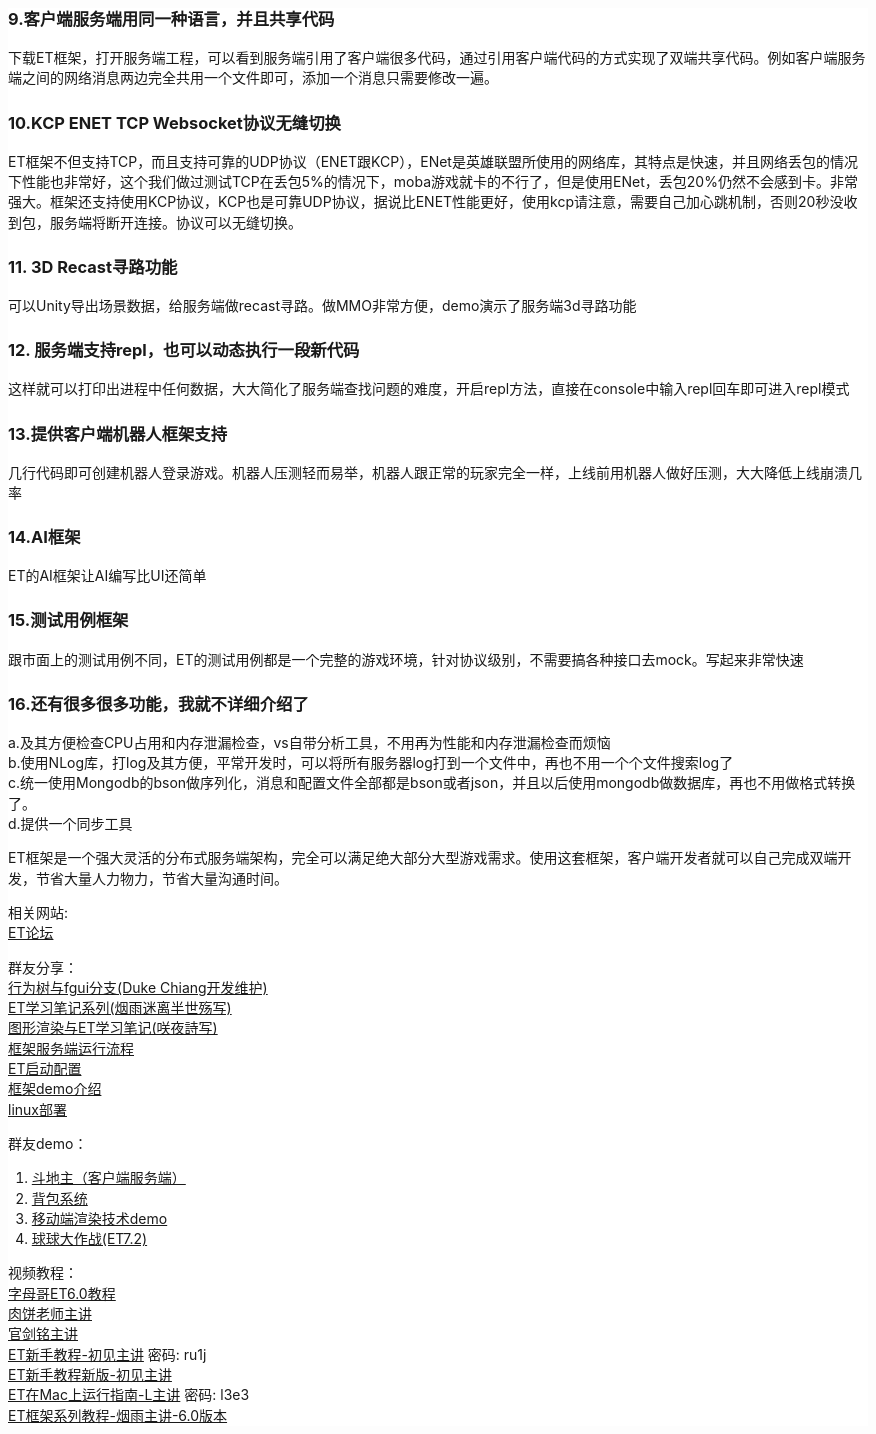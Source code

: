 ### 9.客户端服务端用同一种语言，并且共享代码  
下载ET框架，打开服务端工程，可以看到服务端引用了客户端很多代码，通过引用客户端代码的方式实现了双端共享代码。例如客户端服务端之间的网络消息两边完全共用一个文件即可，添加一个消息只需要修改一遍。  
### 10.KCP ENET TCP Websocket协议无缝切换  
ET框架不但支持TCP，而且支持可靠的UDP协议（ENET跟KCP），ENet是英雄联盟所使用的网络库，其特点是快速，并且网络丢包的情况下性能也非常好，这个我们做过测试TCP在丢包5%的情况下，moba游戏就卡的不行了，但是使用ENet，丢包20%仍然不会感到卡。非常强大。框架还支持使用KCP协议，KCP也是可靠UDP协议，据说比ENET性能更好，使用kcp请注意，需要自己加心跳机制，否则20秒没收到包，服务端将断开连接。协议可以无缝切换。  
### 11. 3D Recast寻路功能  
可以Unity导出场景数据，给服务端做recast寻路。做MMO非常方便，demo演示了服务端3d寻路功能  
### 12. 服务端支持repl，也可以动态执行一段新代码  
这样就可以打印出进程中任何数据，大大简化了服务端查找问题的难度，开启repl方法，直接在console中输入repl回车即可进入repl模式  
### 13.提供客户端机器人框架支持  
几行代码即可创建机器人登录游戏。机器人压测轻而易举，机器人跟正常的玩家完全一样，上线前用机器人做好压测，大大降低上线崩溃几率   
### 14.AI框架  
ET的AI框架让AI编写比UI还简单     
### 15.测试用例框架  
跟市面上的测试用例不同，ET的测试用例都是一个完整的游戏环境，针对协议级别，不需要搞各种接口去mock。写起来非常快速    

### 16.还有很多很多功能，我就不详细介绍了  
a.及其方便检查CPU占用和内存泄漏检查，vs自带分析工具，不用再为性能和内存泄漏检查而烦恼  
b.使用NLog库，打log及其方便，平常开发时，可以将所有服务器log打到一个文件中，再也不用一个个文件搜索log了  
c.统一使用Mongodb的bson做序列化，消息和配置文件全部都是bson或者json，并且以后使用mongodb做数据库，再也不用做格式转换了。  
d.提供一个同步工具  

ET框架是一个强大灵活的分布式服务端架构，完全可以满足绝大部分大型游戏需求。使用这套框架，客户端开发者就可以自己完成双端开发，节省大量人力物力，节省大量沟通时间。  

  
相关网站:  
[ET论坛](https://et-framework.cn)  

群友分享：  
[行为树与fgui分支(Duke Chiang开发维护)](https://github.com/DukeChiang/ET.git)   
[ET学习笔记系列(烟雨迷离半世殇写)](https://www.lfzxb.top/)   
[图形渲染与ET学习笔记(咲夜詩写)](https://acgmart.com/)   
[框架服务端运行流程](http://www.cnblogs.com/fancybit/p/et1.html)  
[ET启动配置](http://www.cnblogs.com/fancybit/p/et2.html)  
[框架demo介绍](http://www.jianshu.com/p/f2ea0d26c7c1)  
[linux部署](http://gad.qq.com/article/detail/35973)  


群友demo：  
1. [斗地主（客户端服务端）](https://github.com/Viagi/LandlordsCore)  
2. [背包系统](https://gitee.com/ECPS_admin/planc)  
3. [移动端渲染技术demo](https://github.com/Acgmart/Sekia_TechDemo)  
4. [球球大作战(ET7.2)](https://github.com/FlameskyDexive/Legends-Of-Heroes)


视频教程：  
[字母哥ET6.0教程](https://edu.uwa4d.com/course-intro/1/375)   
[肉饼老师主讲](http://www.taikr.com/my/course/972)  
[官剑铭主讲](https://edu.manew.com/course/796)  
[ET新手教程-初见主讲](https://pan.baidu.com/s/1a5-j2R5QctZpC9n3sMC9QQ) 密码: ru1j  
[ET新手教程新版-初见主讲](https://www.bilibili.com/video/av33280463/?redirectFrom=h5)  
[ET在Mac上运行指南-L主讲](https://pan.baidu.com/s/1VUQbdd1Yio7ULFXwAv7X7A) 密码: l3e3  
[ET框架系列教程-烟雨主讲-6.0版本](https://space.bilibili.com/33595745/favlist?fid=759596845&ftype=create)  

